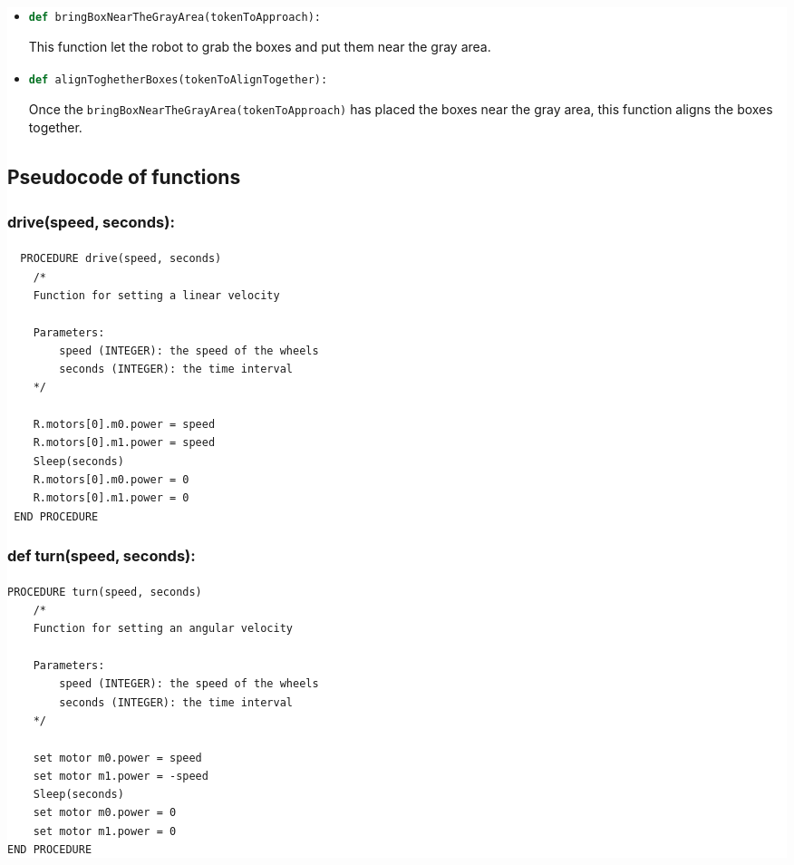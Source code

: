 * ```python
  def bringBoxNearTheGrayArea(tokenToApproach):
  ```
  This function let the robot to grab the boxes and put them near the gray area.

  
* ```python
  def alignToghetherBoxes(tokenToAlignTogether):
  ```
  Once the `bringBoxNearTheGrayArea(tokenToApproach)` has placed the boxes near the gray area, this function aligns the boxes together.
## Pseudocode of functions ##

### drive(speed, seconds): ###
```
  PROCEDURE drive(speed, seconds)
    /*
    Function for setting a linear velocity

    Parameters:
        speed (INTEGER): the speed of the wheels
        seconds (INTEGER): the time interval
    */

    R.motors[0].m0.power = speed
    R.motors[0].m1.power = speed
    Sleep(seconds)
    R.motors[0].m0.power = 0
    R.motors[0].m1.power = 0
 END PROCEDURE
```

### def turn(speed, seconds): ###
```
PROCEDURE turn(speed, seconds)
    /*
    Function for setting an angular velocity

    Parameters:
        speed (INTEGER): the speed of the wheels
        seconds (INTEGER): the time interval
    */

    set motor m0.power = speed
    set motor m1.power = -speed
    Sleep(seconds)
    set motor m0.power = 0
    set motor m1.power = 0
END PROCEDURE
```
